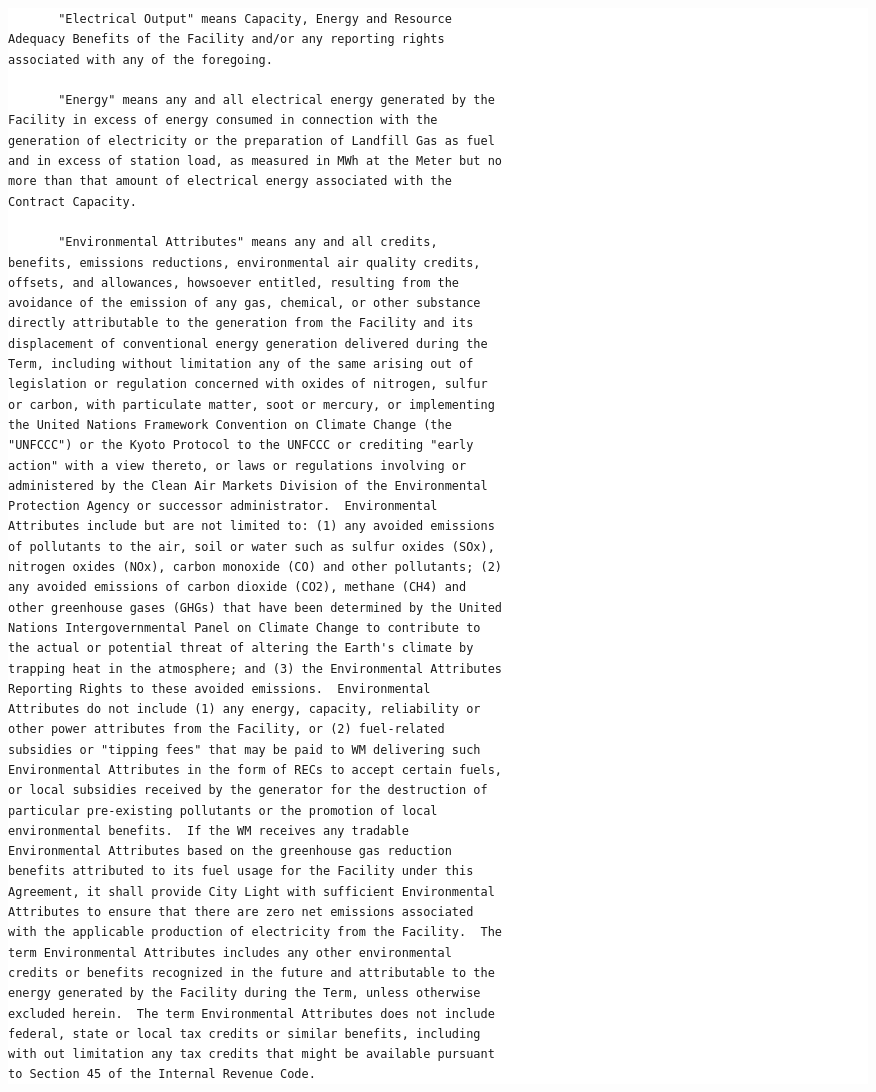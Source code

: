            "Electrical Output" means Capacity, Energy and Resource  
    Adequacy Benefits of the Facility and/or any reporting rights  
    associated with any of the foregoing.  
  
           "Energy" means any and all electrical energy generated by the  
    Facility in excess of energy consumed in connection with the  
    generation of electricity or the preparation of Landfill Gas as fuel  
    and in excess of station load, as measured in MWh at the Meter but no  
    more than that amount of electrical energy associated with the  
    Contract Capacity.  
  
           "Environmental Attributes" means any and all credits,  
    benefits, emissions reductions, environmental air quality credits,  
    offsets, and allowances, howsoever entitled, resulting from the  
    avoidance of the emission of any gas, chemical, or other substance  
    directly attributable to the generation from the Facility and its  
    displacement of conventional energy generation delivered during the  
    Term, including without limitation any of the same arising out of  
    legislation or regulation concerned with oxides of nitrogen, sulfur  
    or carbon, with particulate matter, soot or mercury, or implementing  
    the United Nations Framework Convention on Climate Change (the  
    "UNFCCC") or the Kyoto Protocol to the UNFCCC or crediting "early  
    action" with a view thereto, or laws or regulations involving or  
    administered by the Clean Air Markets Division of the Environmental  
    Protection Agency or successor administrator.  Environmental  
    Attributes include but are not limited to: (1) any avoided emissions  
    of pollutants to the air, soil or water such as sulfur oxides (SOx),  
    nitrogen oxides (NOx), carbon monoxide (CO) and other pollutants; (2)  
    any avoided emissions of carbon dioxide (CO2), methane (CH4) and  
    other greenhouse gases (GHGs) that have been determined by the United  
    Nations Intergovernmental Panel on Climate Change to contribute to  
    the actual or potential threat of altering the Earth's climate by  
    trapping heat in the atmosphere; and (3) the Environmental Attributes  
    Reporting Rights to these avoided emissions.  Environmental  
    Attributes do not include (1) any energy, capacity, reliability or  
    other power attributes from the Facility, or (2) fuel-related  
    subsidies or "tipping fees" that may be paid to WM delivering such  
    Environmental Attributes in the form of RECs to accept certain fuels,  
    or local subsidies received by the generator for the destruction of  
    particular pre-existing pollutants or the promotion of local  
    environmental benefits.  If the WM receives any tradable  
    Environmental Attributes based on the greenhouse gas reduction  
    benefits attributed to its fuel usage for the Facility under this  
    Agreement, it shall provide City Light with sufficient Environmental  
    Attributes to ensure that there are zero net emissions associated  
    with the applicable production of electricity from the Facility.  The  
    term Environmental Attributes includes any other environmental  
    credits or benefits recognized in the future and attributable to the  
    energy generated by the Facility during the Term, unless otherwise  
    excluded herein.  The term Environmental Attributes does not include  
    federal, state or local tax credits or similar benefits, including  
    with out limitation any tax credits that might be available pursuant  
    to Section 45 of the Internal Revenue Code.  
  